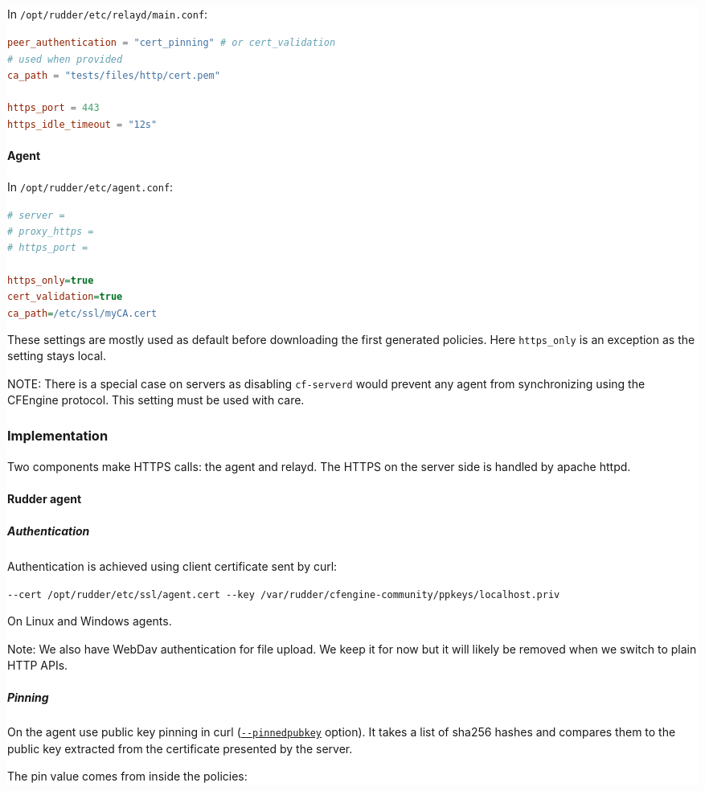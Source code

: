 In `/opt/rudder/etc/relayd/main.conf`:

```toml
peer_authentication = "cert_pinning" # or cert_validation
# used when provided
ca_path = "tests/files/http/cert.pem"

https_port = 443
https_idle_timeout = "12s"
```

#### Agent

In `/opt/rudder/etc/agent.conf`:

```ini
# server = 
# proxy_https = 
# https_port = 

https_only=true
cert_validation=true
ca_path=/etc/ssl/myCA.cert
```

These settings are mostly used as default before downloading the first generated policies. Here `https_only` is an exception as the setting stays local.

NOTE: There is a special case on servers as disabling `cf-serverd` would prevent any agent from synchronizing using the CFEngine protocol. This setting must be used with care.

### Implementation

Two components make HTTPS calls: the agent and relayd. The HTTPS on the server side is handled by apache httpd.

#### Rudder agent

##### Authentication

Authentication is achieved using client certificate sent by curl:

```
--cert /opt/rudder/etc/ssl/agent.cert --key /var/rudder/cfengine-community/ppkeys/localhost.priv
```

On Linux and Windows agents.

Note: We also have WebDav authentication for file upload. We keep it for now but it will likely be removed when we switch to plain HTTP APIs.

##### Pinning

On the agent use public key pinning in curl ([`--pinnedpubkey`](https://everything.curl.dev/usingcurl/tls/pinning.html) option). It takes a list of sha256 hashes and compares them to the public key extracted from the certificate presented by the server.

The pin value comes from inside the policies:
